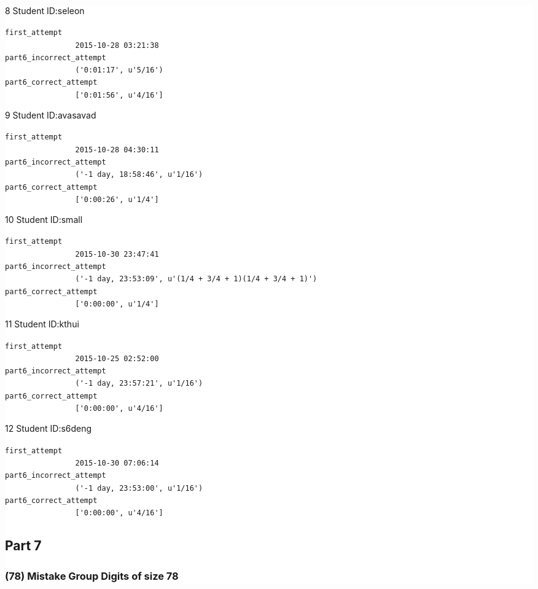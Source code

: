 8 Student ID:seleon

	first_attempt
					2015-10-28 03:21:38
	part6_incorrect_attempt
					('0:01:17', u'5/16')
	part6_correct_attempt
					['0:01:56', u'4/16']

9 Student ID:avasavad

	first_attempt
					2015-10-28 04:30:11
	part6_incorrect_attempt
					('-1 day, 18:58:46', u'1/16')
	part6_correct_attempt
					['0:00:26', u'1/4']

10 Student ID:small

	first_attempt
					2015-10-30 23:47:41
	part6_incorrect_attempt
					('-1 day, 23:53:09', u'(1/4 + 3/4 + 1)(1/4 + 3/4 + 1)')
	part6_correct_attempt
					['0:00:00', u'1/4']

11 Student ID:kthui

	first_attempt
					2015-10-25 02:52:00
	part6_incorrect_attempt
					('-1 day, 23:57:21', u'1/16')
	part6_correct_attempt
					['0:00:00', u'4/16']

12 Student ID:s6deng

	first_attempt
					2015-10-30 07:06:14
	part6_incorrect_attempt
					('-1 day, 23:53:00', u'1/16')
	part6_correct_attempt
					['0:00:00', u'4/16']












## Part 7

### (78) Mistake Group Digits of size 78
